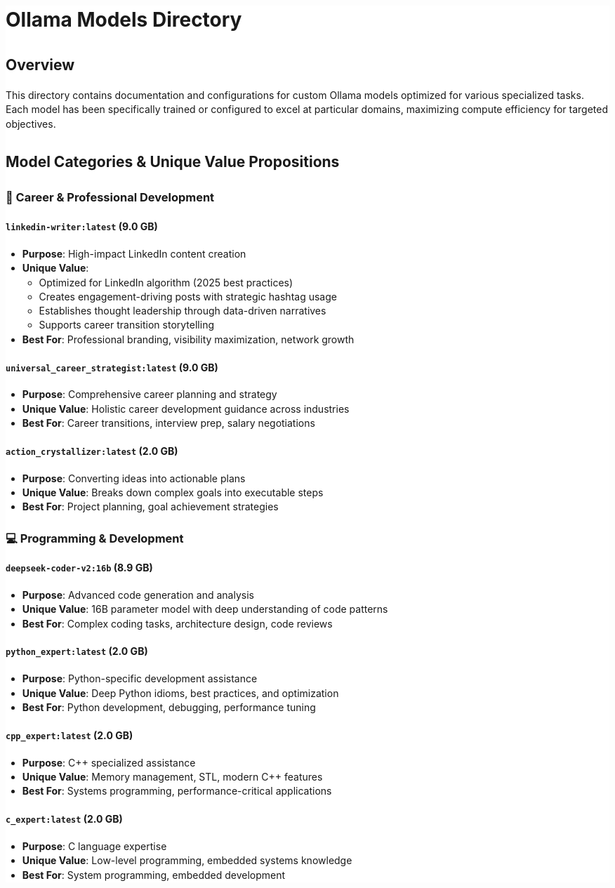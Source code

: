 # Ollama Models Directory

## Overview
This directory contains documentation and configurations for custom Ollama models optimized for various specialized tasks. Each model has been specifically trained or configured to excel at particular domains, maximizing compute efficiency for targeted objectives.

## Model Categories & Unique Value Propositions

### 🎯 Career & Professional Development

#### `linkedin-writer:latest` (9.0 GB)
- **Purpose**: High-impact LinkedIn content creation
- **Unique Value**: 
  - Optimized for LinkedIn algorithm (2025 best practices)
  - Creates engagement-driving posts with strategic hashtag usage
  - Establishes thought leadership through data-driven narratives
  - Supports career transition storytelling
- **Best For**: Professional branding, visibility maximization, network growth

#### `universal_career_strategist:latest` (9.0 GB)
- **Purpose**: Comprehensive career planning and strategy
- **Unique Value**: Holistic career development guidance across industries
- **Best For**: Career transitions, interview prep, salary negotiations

#### `action_crystallizer:latest` (2.0 GB)
- **Purpose**: Converting ideas into actionable plans
- **Unique Value**: Breaks down complex goals into executable steps
- **Best For**: Project planning, goal achievement strategies

### 💻 Programming & Development

#### `deepseek-coder-v2:16b` (8.9 GB)
- **Purpose**: Advanced code generation and analysis
- **Unique Value**: 16B parameter model with deep understanding of code patterns
- **Best For**: Complex coding tasks, architecture design, code reviews

#### `python_expert:latest` (2.0 GB)
- **Purpose**: Python-specific development assistance
- **Unique Value**: Deep Python idioms, best practices, and optimization
- **Best For**: Python development, debugging, performance tuning

#### `cpp_expert:latest` (2.0 GB)
- **Purpose**: C++ specialized assistance
- **Unique Value**: Memory management, STL, modern C++ features
- **Best For**: Systems programming, performance-critical applications

#### `c_expert:latest` (2.0 GB)
- **Purpose**: C language expertise
- **Unique Value**: Low-level programming, embedded systems knowledge
- **Best For**: System programming, embedded development
